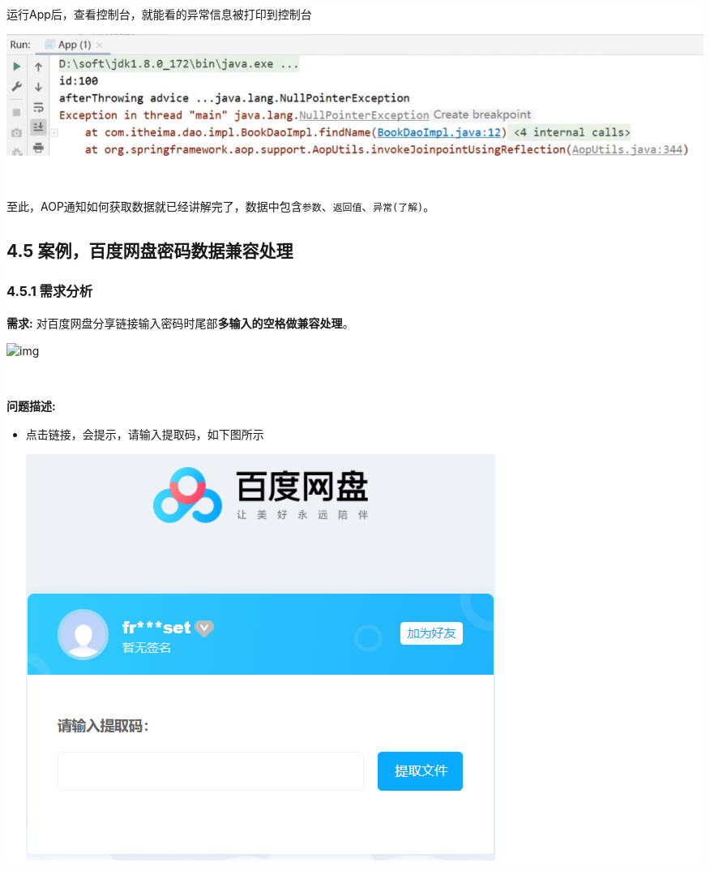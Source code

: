 运行App后，查看控制台，就能看的异常信息被打印到控制台

![img](Spring基础3——AOP，事务管理.assets/f55d949b953c982a3834ba0ac5d2b18c.png)

![点击并拖拽以移动](data:image/gif;base64,R0lGODlhAQABAPABAP///wAAACH5BAEKAAAALAAAAAABAAEAAAICRAEAOw==)

至此，AOP通知如何获取数据就已经讲解完了，数据中包含`参数`、`返回值`、`异常(了解)`。



## 4.5 案例，百度网盘密码数据兼容处理

### 4.5.1 需求分析

**需求:** 对百度网盘分享链接输入密码时尾部**多输入的空格做兼容处理**。

![img](Spring基础3——AOP，事务管理.assets/332926223380b17b7effe581ad97a5c5.png)

![点击并拖拽以移动](data:image/gif;base64,R0lGODlhAQABAPABAP///wAAACH5BAEKAAAALAAAAAABAAEAAAICRAEAOw==)

**问题描述:**

- 点击链接，会提示，请输入提取码，如下图所示

  ![img](Spring基础3——AOP，事务管理.assets/e51942ddd221a6d043a3e01c93b2d73e.png)
